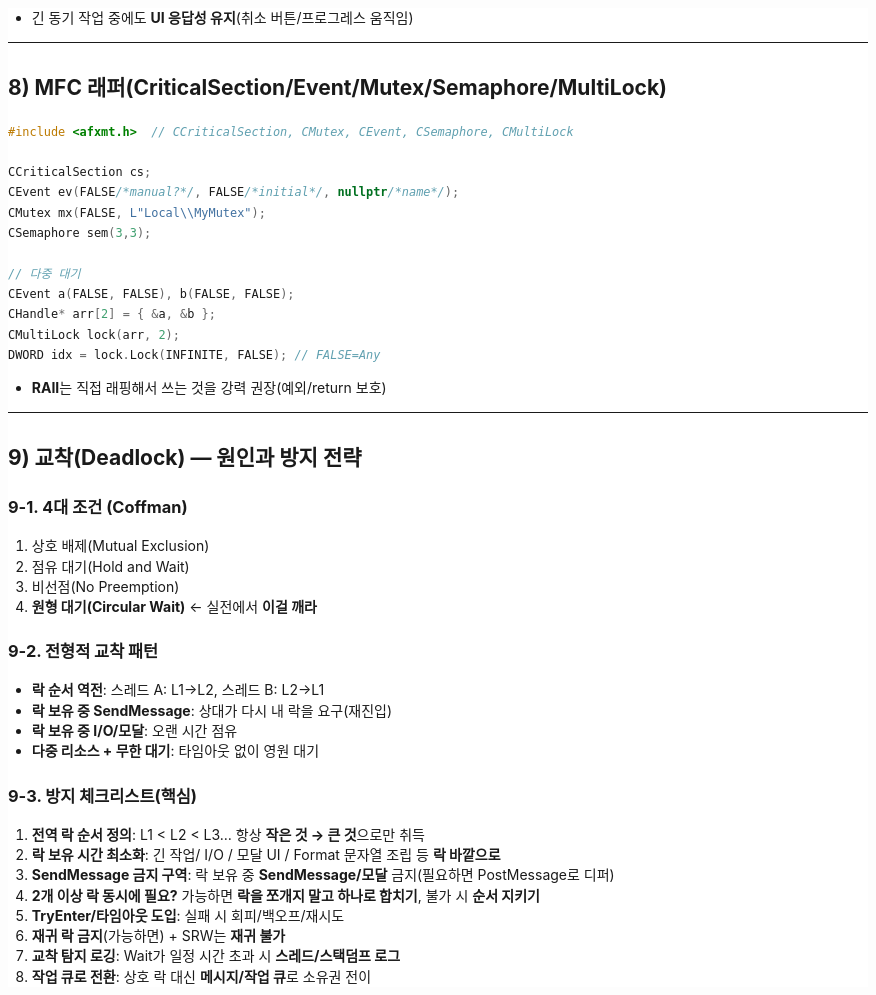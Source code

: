 - 긴 동기 작업 중에도 **UI 응답성 유지**(취소 버튼/프로그레스 움직임)

---

## 8) MFC 래퍼(CriticalSection/Event/Mutex/Semaphore/MultiLock)

```cpp
#include <afxmt.h>  // CCriticalSection, CMutex, CEvent, CSemaphore, CMultiLock

CCriticalSection cs;
CEvent ev(FALSE/*manual?*/, FALSE/*initial*/, nullptr/*name*/);
CMutex mx(FALSE, L"Local\\MyMutex");
CSemaphore sem(3,3);

// 다중 대기
CEvent a(FALSE, FALSE), b(FALSE, FALSE);
CHandle* arr[2] = { &a, &b };
CMultiLock lock(arr, 2);
DWORD idx = lock.Lock(INFINITE, FALSE); // FALSE=Any
```

- **RAII**는 직접 래핑해서 쓰는 것을 강력 권장(예외/return 보호)

---

## 9) 교착(Deadlock) — 원인과 방지 전략

### 9-1. 4대 조건 (Coffman)
1) 상호 배제(Mutual Exclusion)  
2) 점유 대기(Hold and Wait)  
3) 비선점(No Preemption)  
4) **원형 대기(Circular Wait)** ← 실전에서 **이걸 깨라**

### 9-2. 전형적 교착 패턴

- **락 순서 역전**: 스레드 A: L1→L2, 스레드 B: L2→L1  
- **락 보유 중 SendMessage**: 상대가 다시 내 락을 요구(재진입)  
- **락 보유 중 I/O/모달**: 오랜 시간 점유  
- **다중 리소스 + 무한 대기**: 타임아웃 없이 영원 대기

### 9-3. 방지 체크리스트(핵심)

1) **전역 락 순서 정의**: L1 < L2 < L3… 항상 **작은 것 → 큰 것**으로만 취득  
2) **락 보유 시간 최소화**: 긴 작업/ I/O / 모달 UI / Format 문자열 조립 등 **락 바깥으로**  
3) **SendMessage 금지 구역**: 락 보유 중 **SendMessage/모달** 금지(필요하면 PostMessage로 디퍼)  
4) **2개 이상 락 동시에 필요?** 가능하면 **락을 쪼개지 말고 하나로 합치기**, 불가 시 **순서 지키기**  
5) **TryEnter/타임아웃 도입**: 실패 시 회피/백오프/재시도  
6) **재귀 락 금지**(가능하면) + SRW는 **재귀 불가**  
7) **교착 탐지 로깅**: Wait가 일정 시간 초과 시 **스레드/스택덤프 로그**  
8) **작업 큐로 전환**: 상호 락 대신 **메시지/작업 큐**로 소유권 전이
